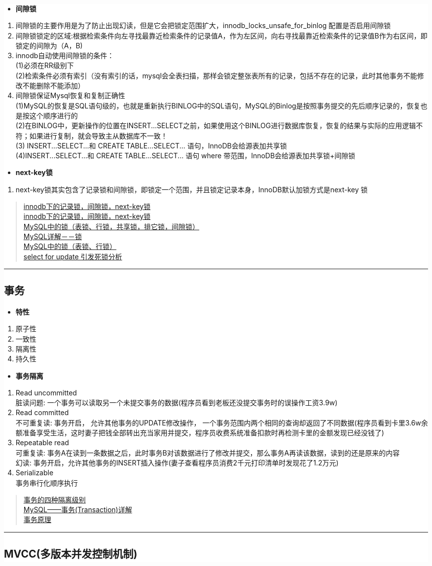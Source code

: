 
- **间隙锁**
1. 间隙锁的主要作用是为了防止出现幻读，但是它会把锁定范围扩大，innodb_locks_unsafe_for_binlog 配置是否启用间隙锁
2. 间隙锁锁定的区域:根据检索条件向左寻找最靠近检索条件的记录值A，作为左区间，向右寻找最靠近检索条件的记录值B作为右区间，即锁定的间隙为（A，B)
3. innodb自动使用间隙锁的条件：   
(1)必须在RR级别下   
(2)检索条件必须有索引（没有索引的话，mysql会全表扫描，那样会锁定整张表所有的记录，包括不存在的记录，此时其他事务不能修改不能删除不能添加）
4. 间隙锁保证Mysql恢复和复制正确性   
(1)MySQL的恢复是SQL语句级的，也就是重新执行BINLOG中的SQL语句，MySQL的Binlog是按照事务提交的先后顺序记录的，恢复也是按这个顺序进行的   
(2)在BINLOG中，更新操作的位置在INSERT...SELECT之前，如果使用这个BINLOG进行数据库恢复，恢复的结果与实际的应用逻辑不符；如果进行复制，就会导致主从数据库不一致！   
(3) INSERT...SELECT...和 CREATE TABLE...SELECT... 语句，InnoDB会给源表加共享锁   
(4)INSERT...SELECT...和 CREATE TABLE...SELECT... 语句 where 带范围，InnoDB会给源表加共享锁+间隙锁


- **next-key锁**
1. next-key锁其实包含了记录锁和间隙锁，即锁定一个范围，并且锁定记录本身，InnoDB默认加锁方式是next-key 锁


> [innodb下的记录锁，间隙锁，next-key锁](https://blog.csdn.net/bigtree_3721/article/details/73731377?depth_1-utm_source=distribute.pc_relevant.none-task&utm_source=distribute.pc_relevant.none-task)   
> [innodb下的记录锁，间隙锁，next-key锁](https://www.jianshu.com/p/bf862c37c4c9)   
> [MySQL中的锁（表锁、行锁，共享锁，排它锁，间隙锁）](https://blog.csdn.net/soonfly/article/details/70238902?depth_1-utm_source=distribute.pc_relevant.none-task&utm_source=distribute.pc_relevant.none-task)   
> [MySQL详解－－锁](https://blog.csdn.net/xifeijian/article/details/20313977?depth_1-utm_source=distribute.pc_relevant.none-task&utm_source=distribute.pc_relevant.none-task)   
> [MySQL中的锁（表锁、行锁）](https://www.cnblogs.com/chenqionghe/p/4845693.html)   
> [select for update 引发死锁分析](https://www.cnblogs.com/micrari/p/8029710.html)

---
## 事务

- **特性**
1. 原子性
2. 一致性
3. 隔离性
4. 持久性

- **事务隔离**
1. Read uncommitted   
脏读问题: 一个事务可以读取另一个未提交事务的数据(程序员看到老板还没提交事务时的误操作工资3.9w)
2. Read committed   
不可重复读: 事务开启， 允许其他事务的UPDATE修改操作， 一个事务范围内两个相同的查询却返回了不同数据(程序员看到卡里3.6w余额准备享受生活，这时妻子把钱全部转出充当家用并提交，程序员收费系统准备扣款时再检测卡里的金额发现已经没钱了)
3. Repeatable read   
可重复读: 事务A在读到一条数据之后，此时事务B对该数据进行了修改并提交，那么事务A再读该数据，读到的还是原来的内容   
幻读: 事务开启，允许其他事务的INSERT插入操作(妻子查看程序员消费2千元打印清单时发现花了1.2万元)
4. Serializable   
事务串行化顺序执行

> [事务的四种隔离级别](https://www.cnblogs.com/ubuntu1/p/8999403.html)   
> [MySQL——事务(Transaction)详解](https://blog.csdn.net/w_linux/article/details/79666086)   
> [事务原理](https://www.jianshu.com/p/62ccfa64fed1)


---
## MVCC(多版本并发控制机制)

